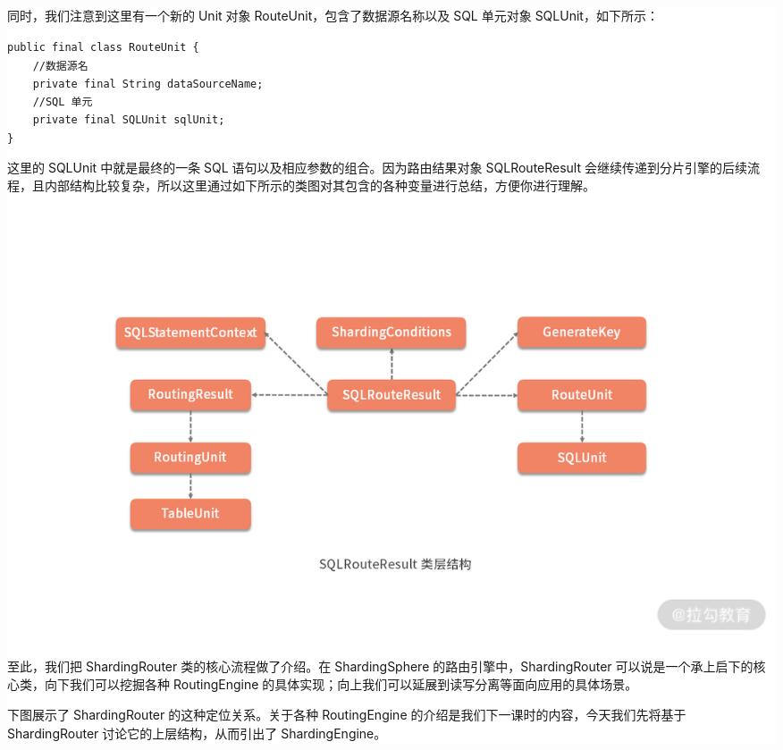 同时，我们注意到这里有一个新的 Unit 对象 RouteUnit，包含了数据源名称以及 SQL 单元对象 SQLUnit，如下所示：

```
public final class RouteUnit { 
    //数据源名 
    private final String dataSourceName; 
    //SQL 单元 
    private final SQLUnit sqlUnit; 
}
```

这里的 SQLUnit 中就是最终的一条 SQL 语句以及相应参数的组合。因为路由结果对象 SQLRouteResult 会继续传递到分片引擎的后续流程，且内部结构比较复杂，所以这里通过如下所示的类图对其包含的各种变量进行总结，方便你进行理解。

![Drawing 4.png](assets/CgqCHl8xJ0eAMp1GAABywd2SYFQ497.png)

至此，我们把 ShardingRouter 类的核心流程做了介绍。在 ShardingSphere 的路由引擎中，ShardingRouter 可以说是一个承上启下的核心类，向下我们可以挖掘各种 RoutingEngine 的具体实现；向上我们可以延展到读写分离等面向应用的具体场景。

下图展示了 ShardingRouter 的这种定位关系。关于各种 RoutingEngine 的介绍是我们下一课时的内容，今天我们先将基于 ShardingRouter 讨论它的上层结构，从而引出了 ShardingEngine。

